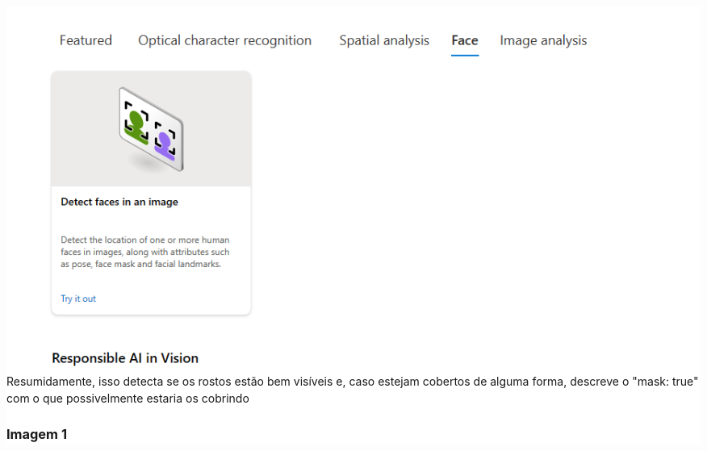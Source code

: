 ![alt text](assets/image-8.png)
Resumidamente, isso detecta se os rostos estão bem visíveis e, caso estejam cobertos de alguma forma, descreve o "mask: true" com o que possivelmente estaria os cobrindo

### Imagem 1